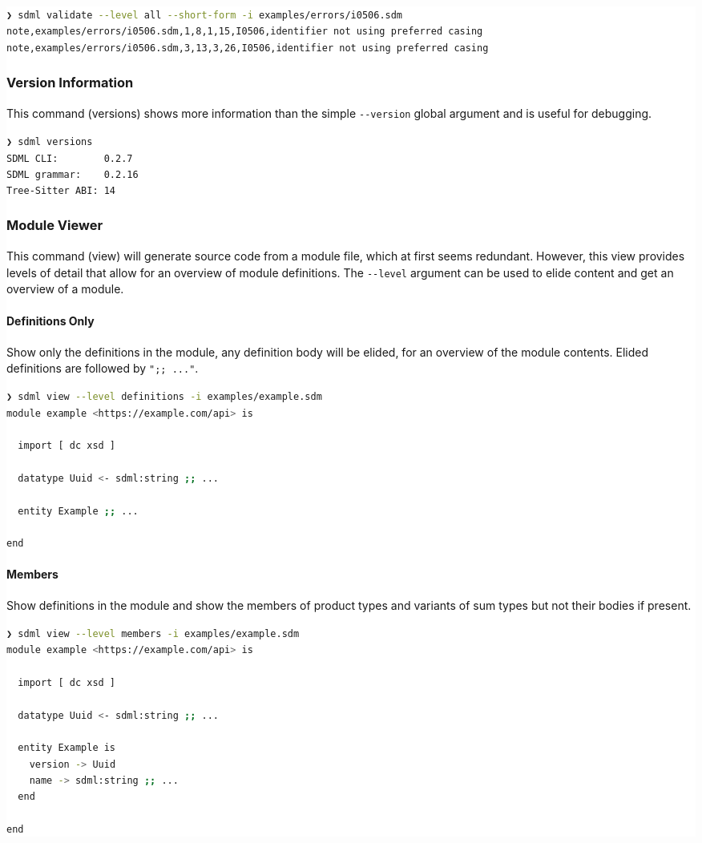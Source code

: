 ```bash
❯ sdml validate --level all --short-form -i examples/errors/i0506.sdm
note,examples/errors/i0506.sdm,1,8,1,15,I0506,identifier not using preferred casing
note,examples/errors/i0506.sdm,3,13,3,26,I0506,identifier not using preferred casing
```

### Version Information

This command (versions) shows more information than the simple `--version` global
argument and is useful for debugging.

```bash
❯ sdml versions               
SDML CLI:        0.2.7
SDML grammar:    0.2.16
Tree-Sitter ABI: 14
```

### Module Viewer

This command (view) will generate source code from a module file, which at first
seems redundant. However, this view provides levels of detail that allow for an
overview of module definitions. The `--level` argument can be used to elide
content and get an overview of a module.

#### Definitions Only

Show only the definitions in the module, any definition body will be elided, for
an overview of the module contents. Elided definitions are followed by `";; ..."`.

```bash
❯ sdml view --level definitions -i examples/example.sdm
module example <https://example.com/api> is

  import [ dc xsd ]

  datatype Uuid <- sdml:string ;; ...

  entity Example ;; ...

end
```

#### Members

Show definitions in the module and show the members of product types and
variants of sum types but not their bodies if present.

```bash
❯ sdml view --level members -i examples/example.sdm
module example <https://example.com/api> is

  import [ dc xsd ]

  datatype Uuid <- sdml:string ;; ...

  entity Example is
    version -> Uuid
    name -> sdml:string ;; ...
  end

end
```
